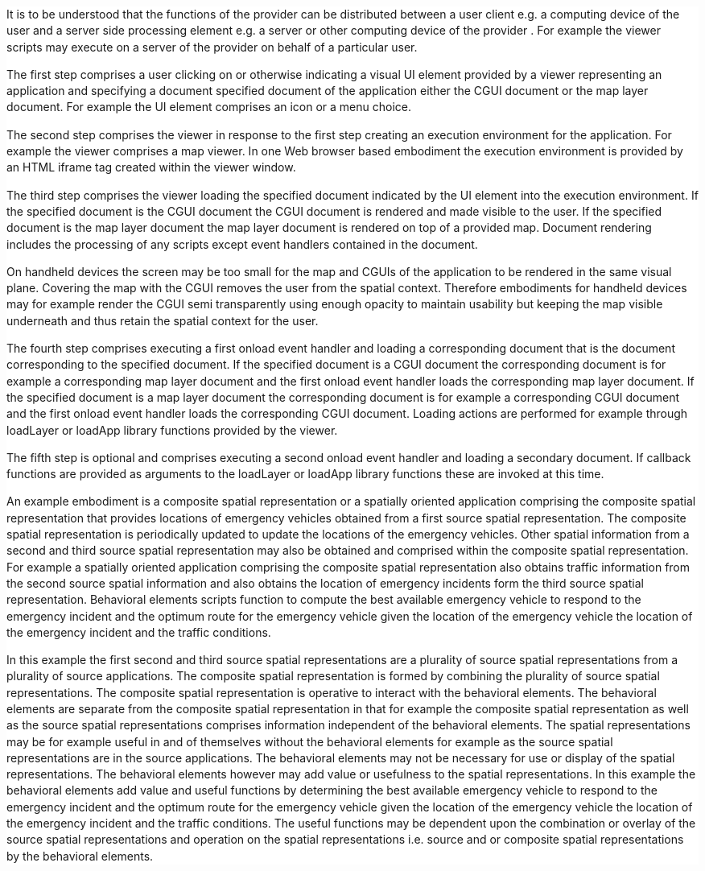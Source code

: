 It is to be understood that the functions of the provider can be distributed between a user client e.g. a computing device of the user and a server side processing element e.g. a server or other computing device of the provider . For example the viewer scripts may execute on a server of the provider on behalf of a particular user.

The first step comprises a user clicking on or otherwise indicating a visual UI element provided by a viewer representing an application and specifying a document specified document of the application either the CGUI document or the map layer document. For example the UI element comprises an icon or a menu choice.

The second step comprises the viewer in response to the first step creating an execution environment for the application. For example the viewer comprises a map viewer. In one Web browser based embodiment the execution environment is provided by an HTML iframe tag created within the viewer window.

The third step comprises the viewer loading the specified document indicated by the UI element into the execution environment. If the specified document is the CGUI document the CGUI document is rendered and made visible to the user. If the specified document is the map layer document the map layer document is rendered on top of a provided map. Document rendering includes the processing of any scripts except event handlers contained in the document.

On handheld devices the screen may be too small for the map and CGUIs of the application to be rendered in the same visual plane. Covering the map with the CGUI removes the user from the spatial context. Therefore embodiments for handheld devices may for example render the CGUI semi transparently using enough opacity to maintain usability but keeping the map visible underneath and thus retain the spatial context for the user.

The fourth step comprises executing a first onload event handler and loading a corresponding document that is the document corresponding to the specified document. If the specified document is a CGUI document the corresponding document is for example a corresponding map layer document and the first onload event handler loads the corresponding map layer document. If the specified document is a map layer document the corresponding document is for example a corresponding CGUI document and the first onload event handler loads the corresponding CGUI document. Loading actions are performed for example through loadLayer or loadApp library functions provided by the viewer.

The fifth step is optional and comprises executing a second onload event handler and loading a secondary document. If callback functions are provided as arguments to the loadLayer or loadApp library functions these are invoked at this time.

An example embodiment is a composite spatial representation or a spatially oriented application comprising the composite spatial representation that provides locations of emergency vehicles obtained from a first source spatial representation. The composite spatial representation is periodically updated to update the locations of the emergency vehicles. Other spatial information from a second and third source spatial representation may also be obtained and comprised within the composite spatial representation. For example a spatially oriented application comprising the composite spatial representation also obtains traffic information from the second source spatial information and also obtains the location of emergency incidents form the third source spatial representation. Behavioral elements scripts function to compute the best available emergency vehicle to respond to the emergency incident and the optimum route for the emergency vehicle given the location of the emergency vehicle the location of the emergency incident and the traffic conditions.

In this example the first second and third source spatial representations are a plurality of source spatial representations from a plurality of source applications. The composite spatial representation is formed by combining the plurality of source spatial representations. The composite spatial representation is operative to interact with the behavioral elements. The behavioral elements are separate from the composite spatial representation in that for example the composite spatial representation as well as the source spatial representations comprises information independent of the behavioral elements. The spatial representations may be for example useful in and of themselves without the behavioral elements for example as the source spatial representations are in the source applications. The behavioral elements may not be necessary for use or display of the spatial representations. The behavioral elements however may add value or usefulness to the spatial representations. In this example the behavioral elements add value and useful functions by determining the best available emergency vehicle to respond to the emergency incident and the optimum route for the emergency vehicle given the location of the emergency vehicle the location of the emergency incident and the traffic conditions. The useful functions may be dependent upon the combination or overlay of the source spatial representations and operation on the spatial representations i.e. source and or composite spatial representations by the behavioral elements.
